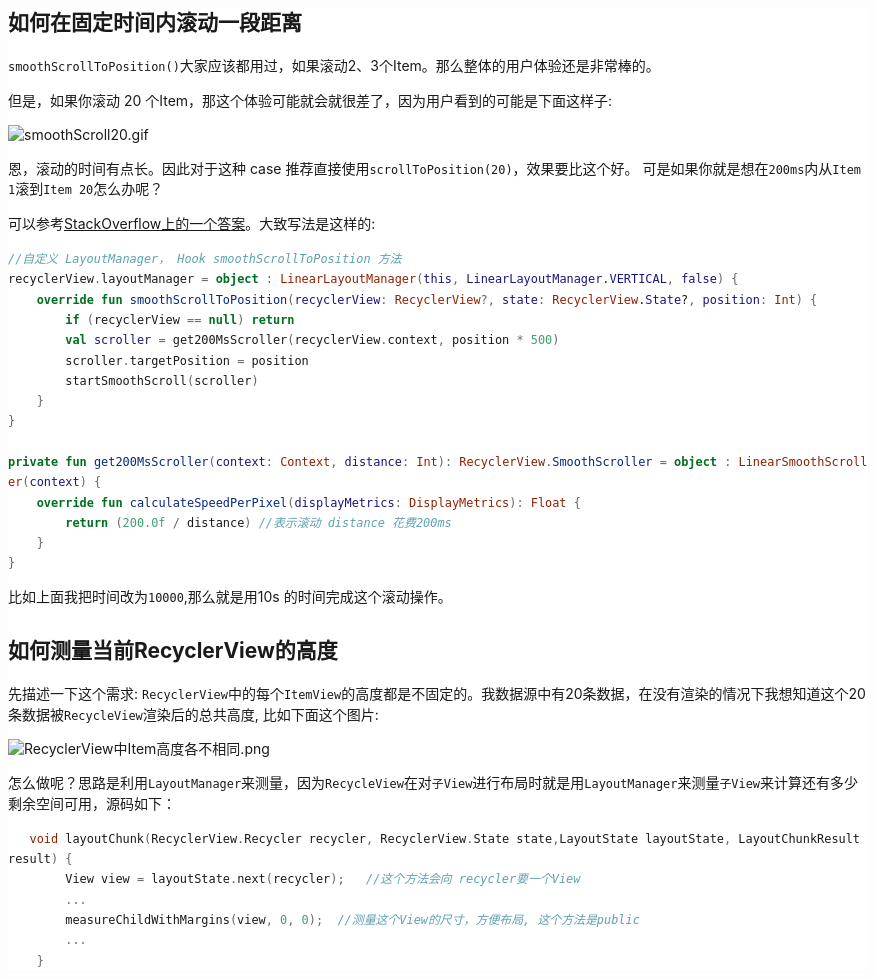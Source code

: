 ## 如何在固定时间内滚动一段距离

`smoothScrollToPosition()`大家应该都用过，如果滚动2、3个Item。那么整体的用户体验还是非常棒的。

但是，如果你滚动 20 个Item，那这个体验可能就会就很差了，因为用户看到的可能是下面这样子:

![smoothScroll20.gif](https:////upload-images.jianshu.io/upload_images/2934684-a2f093bbbc5d2592.gif)

恩，滚动的时间有点长。因此对于这种 case 推荐直接使用`scrollToPosition(20)`，效果要比这个好。 可是如果你就是想在`200ms`内从`Item 1`滚到`Item 20`怎么办呢？

可以参考[StackOverflow上的一个答案](https://stackoverflow.com/questions/28803319/android-control-smooth-scroll-over-recycler-view/28853254)。大致写法是这样的:

```kotlin
//自定义 LayoutManager， Hook smoothScrollToPosition 方法
recyclerView.layoutManager = object : LinearLayoutManager(this, LinearLayoutManager.VERTICAL, false) {
    override fun smoothScrollToPosition(recyclerView: RecyclerView?, state: RecyclerView.State?, position: Int) {
        if (recyclerView == null) return
        val scroller = get200MsScroller(recyclerView.context, position * 500)
        scroller.targetPosition = position
        startSmoothScroll(scroller)
    }
}

private fun get200MsScroller(context: Context, distance: Int): RecyclerView.SmoothScroller = object : LinearSmoothScroller(context) {
    override fun calculateSpeedPerPixel(displayMetrics: DisplayMetrics): Float {
        return (200.0f / distance) //表示滚动 distance 花费200ms
    }
}
```

比如上面我把时间改为`10000`,那么就是用10s 的时间完成这个滚动操作。

## 如何测量当前RecyclerView的高度

先描述一下这个需求: `RecyclerView`中的每个`ItemView`的高度都是不固定的。我数据源中有20条数据，在没有渲染的情况下我想知道这个20条数据被`RecycleView`渲染后的总共高度, 比如下面这个图片:

![RecyclerView中Item高度各不相同.png](https:////upload-images.jianshu.io/upload_images/2934684-8aa601e8919afca7.png)

怎么做呢？思路是利用`LayoutManager`来测量，因为`RecycleView`在对`子View`进行布局时就是用`LayoutManager`来测量`子View`来计算还有多少剩余空间可用，源码如下：

```cpp
   void layoutChunk(RecyclerView.Recycler recycler, RecyclerView.State state,LayoutState layoutState, LayoutChunkResult result) {
        View view = layoutState.next(recycler);   //这个方法会向 recycler要一个View
        ...
        measureChildWithMargins(view, 0, 0);  //测量这个View的尺寸，方便布局, 这个方法是public
        ...
    }
```

